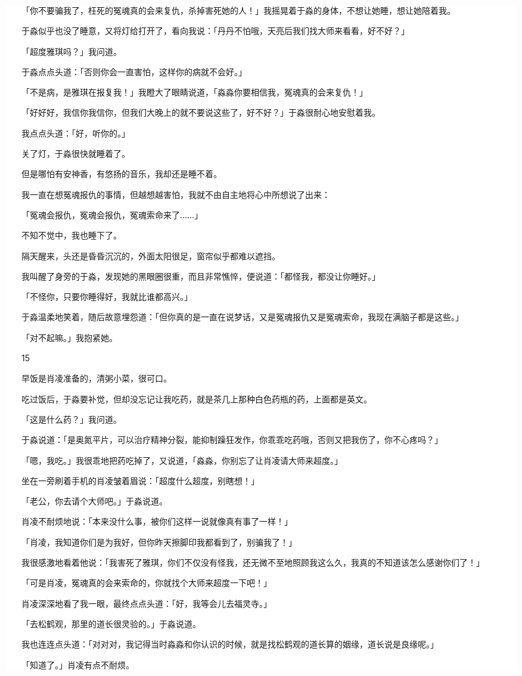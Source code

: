 &emsp;&emsp;「你不要骗我了，枉死的冤魂真的会来复仇，杀掉害死她的人！」我摇晃着于淼的身体，不想让她睡，想让她陪着我。  
  
&emsp;&emsp;于淼似乎也没了睡意，又将灯给打开了，看向我说：「丹丹不怕哦，天亮后我们找大师来看看，好不好？」  
  
&emsp;&emsp;「超度雅琪吗？」我问道。  
  
&emsp;&emsp;于淼点点头道：「否则你会一直害怕，这样你的病就不会好。」  
  
&emsp;&emsp;「不是病，是雅琪在报复我！」我瞪大了眼睛说道，「淼淼你要相信我，冤魂真的会来复仇！」  
  
&emsp;&emsp;「好好好，我信你我信你，但我们大晚上的就不要说这些了，好不好？」于淼很耐心地安慰着我。  
  
&emsp;&emsp;我点点头道：「好，听你的。」  
  
&emsp;&emsp;关了灯，于淼很快就睡着了。  
  
&emsp;&emsp;但是哪怕有安神香，有悠扬的音乐，我却还是睡不着。  
  
&emsp;&emsp;我一直在想冤魂报仇的事情，但越想越害怕，我就不由自主地将心中所想说了出来：  
  
&emsp;&emsp;「冤魂会报仇，冤魂会报仇，冤魂索命来了……」  
  
&emsp;&emsp;不知不觉中，我也睡下了。  
  
&emsp;&emsp;隔天醒来，头还是昏昏沉沉的，外面太阳很足，窗帘似乎都难以遮挡。  
  
&emsp;&emsp;我叫醒了身旁的于淼，发现她的黑眼圈很重，而且非常憔悴，便说道：「都怪我，都没让你睡好。」  
  
&emsp;&emsp;「不怪你，只要你睡得好，我就比谁都高兴。」  
  
&emsp;&emsp;于淼温柔地笑着，随后故意埋怨道：「但你真的是一直在说梦话，又是冤魂报仇又是冤魂索命，我现在满脑子都是这些。」  
  
&emsp;&emsp;「对不起嘛。」我抱紧她。  
  
&emsp;&emsp;15  
  
&emsp;&emsp;早饭是肖凌准备的，清粥小菜，很可口。  
  
&emsp;&emsp;吃过饭后，于淼要补觉，但却没忘记让我吃药，就是茶几上那种白色药瓶的药，上面都是英文。  
  
&emsp;&emsp;「这是什么药？」我问道。  
  
&emsp;&emsp;于淼说道：「是奥氮平片，可以治疗精神分裂，能抑制躁狂发作，你乖乖吃药哦，否则又把我伤了，你不心疼吗？」  
  
&emsp;&emsp;「嗯，我吃。」我很乖地把药吃掉了，又说道，「淼淼，你别忘了让肖凌请大师来超度。」  
  
&emsp;&emsp;坐在一旁刷着手机的肖凌皱着眉说：「超度什么超度，别瞎想！」  
  
&emsp;&emsp;「老公，你去请个大师吧。」于淼说道。  
  
&emsp;&emsp;肖凌不耐烦地说：「本来没什么事，被你们这样一说就像真有事了一样！」  
  
&emsp;&emsp;「肖凌，我知道你们是为我好，但你昨天擦脚印我都看到了，别骗我了！」  
  
&emsp;&emsp;我很感激地看着他说：「我害死了雅琪，你们不仅没有怪我，还无微不至地照顾我这么久，我真的不知道该怎么感谢你们了！」  
  
&emsp;&emsp;「可是肖凌，冤魂真的会来索命的，你就找个大师来超度一下吧！」  
  
&emsp;&emsp;肖凌深深地看了我一眼，最终点点头道：「好，我等会儿去福灵寺。」  
  
&emsp;&emsp;「去松鹤观，那里的道长很灵验的。」于淼说道。  
  
&emsp;&emsp;我也连连点头道：「对对对，我记得当时淼淼和你认识的时候，就是找松鹤观的道长算的姻缘，道长说是良缘呢。」  
  
&emsp;&emsp;「知道了。」肖凌有点不耐烦。  
  